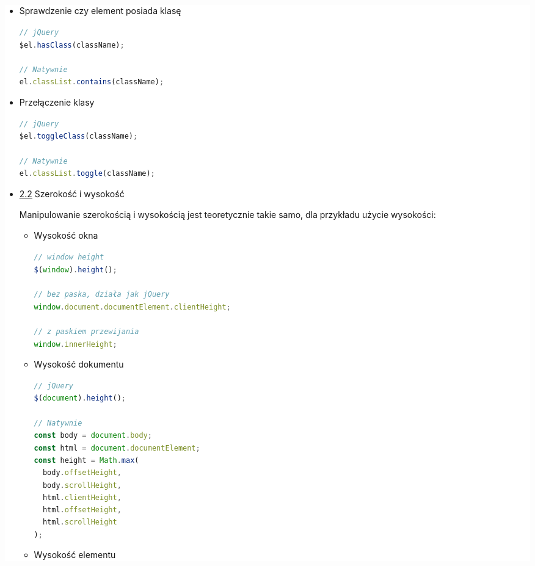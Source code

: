* Sprawdzenie czy element posiada klasę

  ```js
  // jQuery
  $el.hasClass(className);

  // Natywnie
  el.classList.contains(className);
  ```

* Przełączenie klasy

  ```js
  // jQuery
  $el.toggleClass(className);

  // Natywnie
  el.classList.toggle(className);
  ```

- [2.2](#2.2) <a name='2.2'></a> Szerokość i wysokość

  Manipulowanie szerokością i wysokością jest teoretycznie takie samo, dla
  przykładu użycie wysokości:

  - Wysokość okna

    ```js
    // window height
    $(window).height();

    // bez paska, działa jak jQuery
    window.document.documentElement.clientHeight;

    // z paskiem przewijania
    window.innerHeight;
    ```

  - Wysokość dokumentu

    ```js
    // jQuery
    $(document).height();

    // Natywnie
    const body = document.body;
    const html = document.documentElement;
    const height = Math.max(
      body.offsetHeight,
      body.scrollHeight,
      html.clientHeight,
      html.offsetHeight,
      html.scrollHeight
    );
    ```

  - Wysokość elementu
